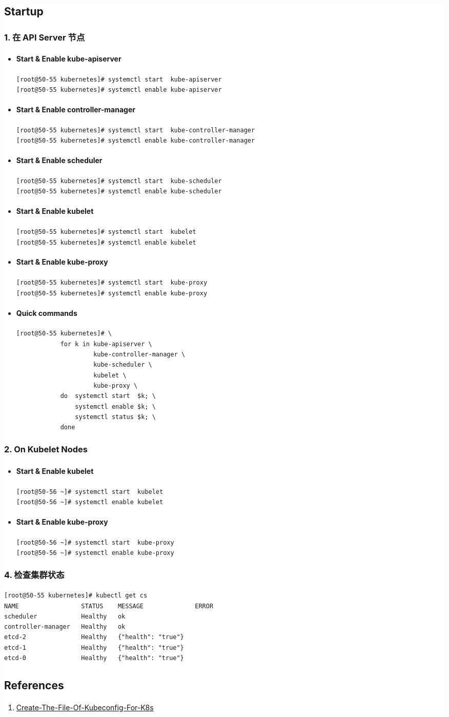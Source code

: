 ## **Startup**
### 1. 在 API Server 节点

- #### Start & Enable kube-apiserver

      [root@50-55 kubernetes]# systemctl start  kube-apiserver
      [root@50-55 kubernetes]# systemctl enable kube-apiserver

- #### Start & Enable controller-manager

      [root@50-55 kubernetes]# systemctl start  kube-controller-manager
      [root@50-55 kubernetes]# systemctl enable kube-controller-manager

- #### Start & Enable scheduler

      [root@50-55 kubernetes]# systemctl start  kube-scheduler
      [root@50-55 kubernetes]# systemctl enable kube-scheduler

- #### Start & Enable kubelet

      [root@50-55 kubernetes]# systemctl start  kubelet
      [root@50-55 kubernetes]# systemctl enable kubelet

- #### Start & Enable kube-proxy

      [root@50-55 kubernetes]# systemctl start  kube-proxy
      [root@50-55 kubernetes]# systemctl enable kube-proxy

- #### Quick commands

      [root@50-55 kubernetes]# \
                  for k in kube-apiserver \
                           kube-controller-manager \
                           kube-scheduler \
                           kubelet \
                           kube-proxy \
                  do  systemctl start  $k; \
                      systemctl enable $k; \
                      systemctl status $k; \
                  done

### 2. On Kubelet Nodes
  - #### Start & Enable kubelet

        [root@50-56 ~]# systemctl start  kubelet
        [root@50-56 ~]# systemctl enable kubelet

  - #### Start & Enable kube-proxy

        [root@50-56 ~]# systemctl start  kube-proxy
        [root@50-56 ~]# systemctl enable kube-proxy


### 4. 检查集群状态

    [root@50-55 kubernetes]# kubectl get cs
    NAME                 STATUS    MESSAGE              ERROR
    scheduler            Healthy   ok                   
    controller-manager   Healthy   ok                   
    etcd-2               Healthy   {"health": "true"}   
    etcd-1               Healthy   {"health": "true"}   
    etcd-0               Healthy   {"health": "true"}  

## References
1. [Create-The-File-Of-Kubeconfig-For-K8s](https://o-my-chenjian.com/2017/04/26/Create-The-File-Of-Kubeconfig-For-K8s/)

